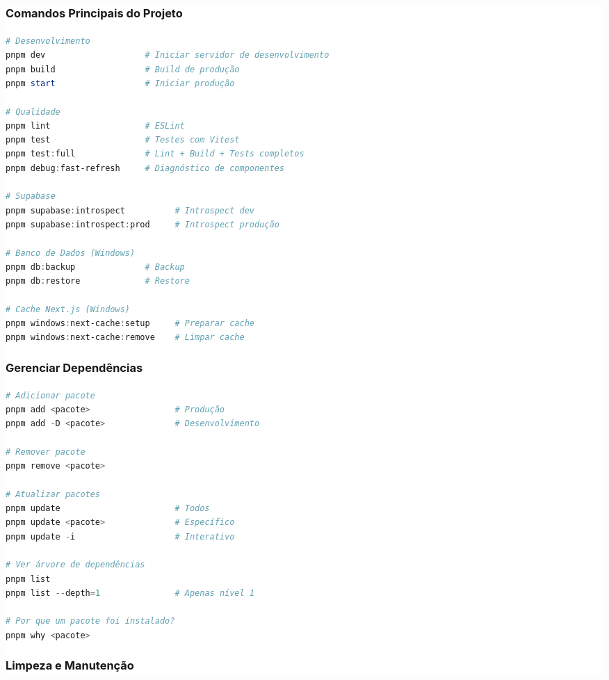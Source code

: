 ### Comandos Principais do Projeto

```powershell
# Desenvolvimento
pnpm dev                    # Iniciar servidor de desenvolvimento
pnpm build                  # Build de produção
pnpm start                  # Iniciar produção

# Qualidade
pnpm lint                   # ESLint
pnpm test                   # Testes com Vitest
pnpm test:full              # Lint + Build + Tests completos
pnpm debug:fast-refresh     # Diagnóstico de componentes

# Supabase
pnpm supabase:introspect          # Introspect dev
pnpm supabase:introspect:prod     # Introspect produção

# Banco de Dados (Windows)
pnpm db:backup              # Backup
pnpm db:restore             # Restore

# Cache Next.js (Windows)
pnpm windows:next-cache:setup     # Preparar cache
pnpm windows:next-cache:remove    # Limpar cache
```

### Gerenciar Dependências

```powershell
# Adicionar pacote
pnpm add <pacote>                 # Produção
pnpm add -D <pacote>              # Desenvolvimento

# Remover pacote
pnpm remove <pacote>

# Atualizar pacotes
pnpm update                       # Todos
pnpm update <pacote>              # Específico
pnpm update -i                    # Interativo

# Ver árvore de dependências
pnpm list
pnpm list --depth=1               # Apenas nível 1

# Por que um pacote foi instalado?
pnpm why <pacote>
```

### Limpeza e Manutenção
